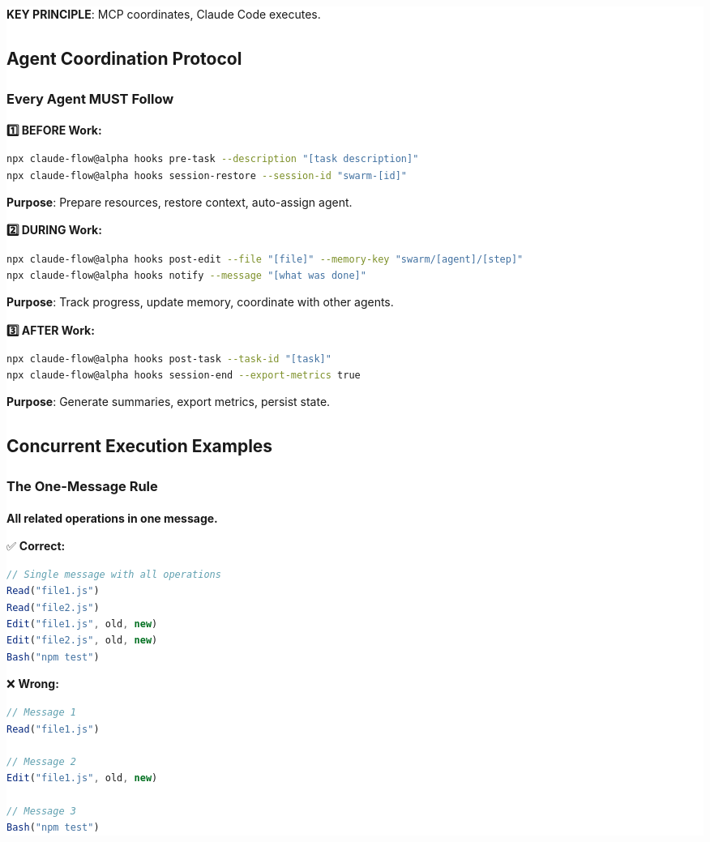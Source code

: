 **KEY PRINCIPLE**: MCP coordinates, Claude Code executes.

## Agent Coordination Protocol

### Every Agent MUST Follow

**1️⃣ BEFORE Work:**
```bash
npx claude-flow@alpha hooks pre-task --description "[task description]"
npx claude-flow@alpha hooks session-restore --session-id "swarm-[id]"
```

**Purpose**: Prepare resources, restore context, auto-assign agent.

**2️⃣ DURING Work:**
```bash
npx claude-flow@alpha hooks post-edit --file "[file]" --memory-key "swarm/[agent]/[step]"
npx claude-flow@alpha hooks notify --message "[what was done]"
```

**Purpose**: Track progress, update memory, coordinate with other agents.

**3️⃣ AFTER Work:**
```bash
npx claude-flow@alpha hooks post-task --task-id "[task]"
npx claude-flow@alpha hooks session-end --export-metrics true
```

**Purpose**: Generate summaries, export metrics, persist state.

## Concurrent Execution Examples

### The One-Message Rule

**All related operations in one message.**

✅ **Correct:**
```javascript
// Single message with all operations
Read("file1.js")
Read("file2.js")
Edit("file1.js", old, new)
Edit("file2.js", old, new)
Bash("npm test")
```

❌ **Wrong:**
```javascript
// Message 1
Read("file1.js")

// Message 2
Edit("file1.js", old, new)

// Message 3
Bash("npm test")
```
